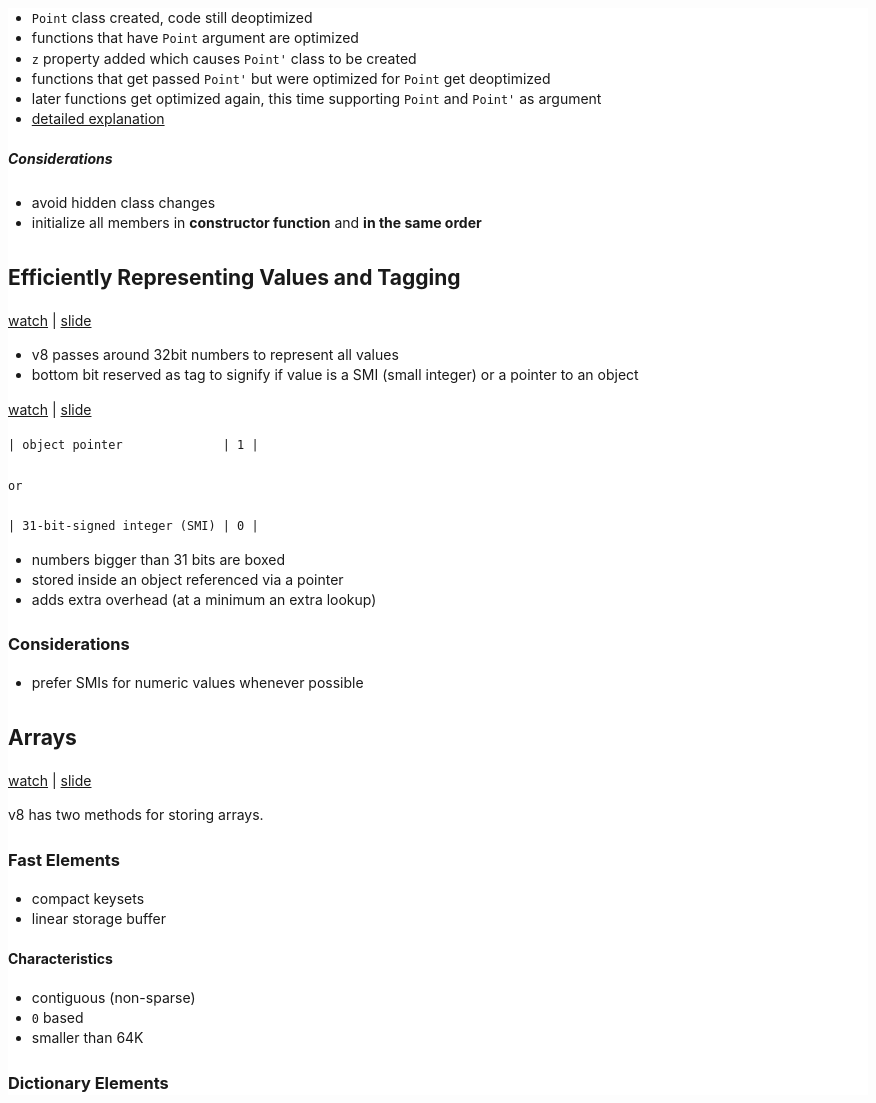 - `Point` class created, code still deoptimized
- functions that have `Point` argument are optimized
- `z` property added which causes `Point'` class to be created
- functions that get passed `Point'` but were optimized for `Point` get deoptimized
- later functions get optimized again, this time supporting `Point` and `Point'` as argument
- [detailed explanation](http://v8-io12.appspot.com/index.html#30)

##### Considerations

- avoid hidden class changes
- initialize all members in **constructor function** and **in the same order**

## Efficiently Representing Values and Tagging

[watch](http://youtu.be/UJPdhx5zTaw?t=15m35s) | [slide](http://v8-io12.appspot.com/index.html#34)

- v8 passes around 32bit numbers to represent all values
- bottom bit reserved as tag to signify if value is a SMI (small integer) or a pointer to an object

[watch](http://youtu.be/UJPdhx5zTaw?t=10m05ss) | [slide](http://v8-io12.appspot.com/index.html#35)

```
| object pointer              | 1 |

or

| 31-bit-signed integer (SMI) | 0 |
```

- numbers bigger than 31 bits are boxed 
- stored inside an object referenced via a pointer 
- adds extra overhead (at a minimum an extra lookup)

### Considerations

- prefer SMIs for numeric values whenever possible

## Arrays

[watch](http://youtu.be/UJPdhx5zTaw?t=17m25s) | [slide](http://v8-io12.appspot.com/index.html#38)

v8 has two methods for storing arrays.

### Fast Elements

- compact keysets
- linear storage buffer

#### Characteristics

- contiguous (non-sparse) 
- `0` based
- smaller than 64K

### Dictionary Elements
